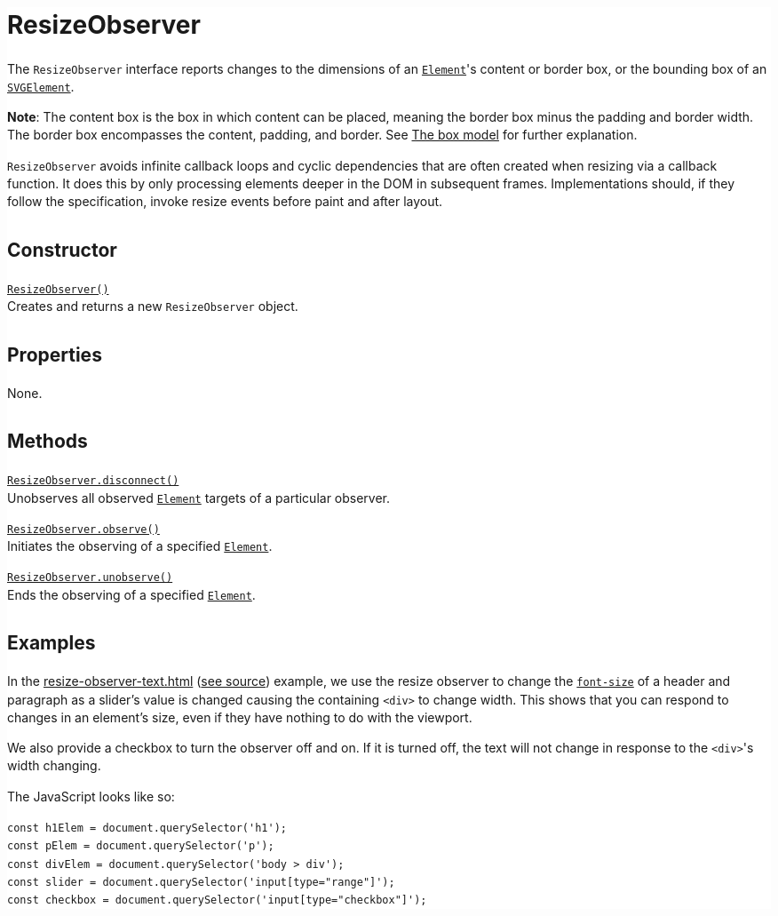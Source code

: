 ResizeObserver
==============

The `ResizeObserver` interface reports changes to the dimensions of an [`Element`](element)'s content or border box, or the bounding box of an [`SVGElement`](svgelement).

**Note**: The content box is the box in which content can be placed, meaning the border box minus the padding and border width. The border box encompasses the content, padding, and border. See [The box model](https://developer.mozilla.org/en-US/docs/Learn/CSS/Building_blocks/The_box_model) for further explanation.

`ResizeObserver` avoids infinite callback loops and cyclic dependencies that are often created when resizing via a callback function. It does this by only processing elements deeper in the DOM in subsequent frames. Implementations should, if they follow the specification, invoke resize events before paint and after layout.

Constructor
-----------

[`ResizeObserver()`](resizeobserver/resizeobserver)  
Creates and returns a new `ResizeObserver` object.

Properties
----------

None.

Methods
-------

[`ResizeObserver.disconnect()`](resizeobserver/disconnect)  
Unobserves all observed [`Element`](element) targets of a particular observer.

[`ResizeObserver.observe()`](resizeobserver/observe)  
Initiates the observing of a specified [`Element`](element).

[`ResizeObserver.unobserve()`](resizeobserver/unobserve)  
Ends the observing of a specified [`Element`](element).

Examples
--------

In the [resize-observer-text.html](https://mdn.github.io/dom-examples/resize-observer/resize-observer-text.html) ([see source](https://github.com/mdn/dom-examples/blob/master/resize-observer/resize-observer-text.html)) example, we use the resize observer to change the [`font-size`](https://developer.mozilla.org/en-US/docs/Web/CSS/font-size) of a header and paragraph as a slider’s value is changed causing the containing `<div>` to change width. This shows that you can respond to changes in an element’s size, even if they have nothing to do with the viewport.

We also provide a checkbox to turn the observer off and on. If it is turned off, the text will not change in response to the `<div>`'s width changing.

The JavaScript looks like so:

    const h1Elem = document.querySelector('h1');
    const pElem = document.querySelector('p');
    const divElem = document.querySelector('body > div');
    const slider = document.querySelector('input[type="range"]');
    const checkbox = document.querySelector('input[type="checkbox"]');
